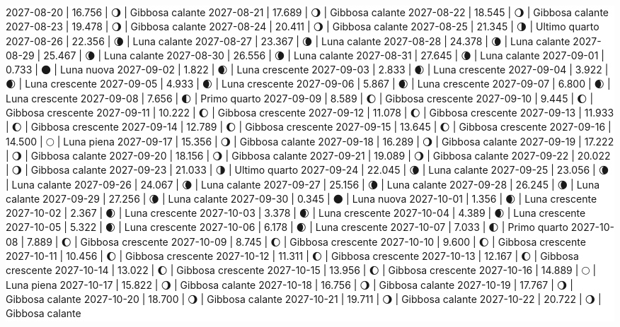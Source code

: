 2027-08-20 | 16.756 | 🌖 | Gibbosa calante
2027-08-21 | 17.689 | 🌖 | Gibbosa calante
2027-08-22 | 18.545 | 🌖 | Gibbosa calante
2027-08-23 | 19.478 | 🌖 | Gibbosa calante
2027-08-24 | 20.411 | 🌖 | Gibbosa calante
2027-08-25 | 21.345 | 🌗 | Ultimo quarto
2027-08-26 | 22.356 | 🌘 | Luna calante
2027-08-27 | 23.367 | 🌘 | Luna calante
2027-08-28 | 24.378 | 🌘 | Luna calante
2027-08-29 | 25.467 | 🌘 | Luna calante
2027-08-30 | 26.556 | 🌘 | Luna calante
2027-08-31 | 27.645 | 🌘 | Luna calante
2027-09-01 |  0.733 | 🌑 | Luna nuova
2027-09-02 |  1.822 | 🌒 | Luna crescente
2027-09-03 |  2.833 | 🌒 | Luna crescente
2027-09-04 |  3.922 | 🌒 | Luna crescente
2027-09-05 |  4.933 | 🌒 | Luna crescente
2027-09-06 |  5.867 | 🌒 | Luna crescente
2027-09-07 |  6.800 | 🌒 | Luna crescente
2027-09-08 |  7.656 | 🌓 | Primo quarto
2027-09-09 |  8.589 | 🌔 | Gibbosa crescente
2027-09-10 |  9.445 | 🌔 | Gibbosa crescente
2027-09-11 | 10.222 | 🌔 | Gibbosa crescente
2027-09-12 | 11.078 | 🌔 | Gibbosa crescente
2027-09-13 | 11.933 | 🌔 | Gibbosa crescente
2027-09-14 | 12.789 | 🌔 | Gibbosa crescente
2027-09-15 | 13.645 | 🌔 | Gibbosa crescente
2027-09-16 | 14.500 | 🌕 | Luna piena
2027-09-17 | 15.356 | 🌖 | Gibbosa calante
2027-09-18 | 16.289 | 🌖 | Gibbosa calante
2027-09-19 | 17.222 | 🌖 | Gibbosa calante
2027-09-20 | 18.156 | 🌖 | Gibbosa calante
2027-09-21 | 19.089 | 🌖 | Gibbosa calante
2027-09-22 | 20.022 | 🌖 | Gibbosa calante
2027-09-23 | 21.033 | 🌗 | Ultimo quarto
2027-09-24 | 22.045 | 🌘 | Luna calante
2027-09-25 | 23.056 | 🌘 | Luna calante
2027-09-26 | 24.067 | 🌘 | Luna calante
2027-09-27 | 25.156 | 🌘 | Luna calante
2027-09-28 | 26.245 | 🌘 | Luna calante
2027-09-29 | 27.256 | 🌘 | Luna calante
2027-09-30 |  0.345 | 🌑 | Luna nuova
2027-10-01 |  1.356 | 🌒 | Luna crescente
2027-10-02 |  2.367 | 🌒 | Luna crescente
2027-10-03 |  3.378 | 🌒 | Luna crescente
2027-10-04 |  4.389 | 🌒 | Luna crescente
2027-10-05 |  5.322 | 🌒 | Luna crescente
2027-10-06 |  6.178 | 🌒 | Luna crescente
2027-10-07 |  7.033 | 🌓 | Primo quarto
2027-10-08 |  7.889 | 🌔 | Gibbosa crescente
2027-10-09 |  8.745 | 🌔 | Gibbosa crescente
2027-10-10 |  9.600 | 🌔 | Gibbosa crescente
2027-10-11 | 10.456 | 🌔 | Gibbosa crescente
2027-10-12 | 11.311 | 🌔 | Gibbosa crescente
2027-10-13 | 12.167 | 🌔 | Gibbosa crescente
2027-10-14 | 13.022 | 🌔 | Gibbosa crescente
2027-10-15 | 13.956 | 🌔 | Gibbosa crescente
2027-10-16 | 14.889 | 🌕 | Luna piena
2027-10-17 | 15.822 | 🌖 | Gibbosa calante
2027-10-18 | 16.756 | 🌖 | Gibbosa calante
2027-10-19 | 17.767 | 🌖 | Gibbosa calante
2027-10-20 | 18.700 | 🌖 | Gibbosa calante
2027-10-21 | 19.711 | 🌖 | Gibbosa calante
2027-10-22 | 20.722 | 🌖 | Gibbosa calante